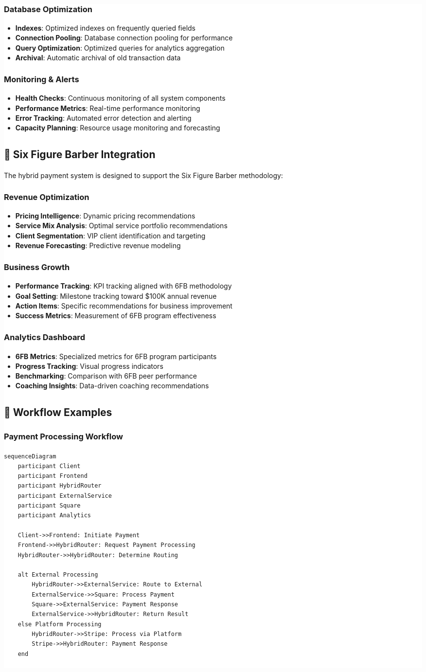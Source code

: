 ### Database Optimization
- **Indexes**: Optimized indexes on frequently queried fields
- **Connection Pooling**: Database connection pooling for performance
- **Query Optimization**: Optimized queries for analytics aggregation
- **Archival**: Automatic archival of old transaction data

### Monitoring & Alerts
- **Health Checks**: Continuous monitoring of all system components
- **Performance Metrics**: Real-time performance monitoring
- **Error Tracking**: Automated error detection and alerting
- **Capacity Planning**: Resource usage monitoring and forecasting

## 🎯 Six Figure Barber Integration

The hybrid payment system is designed to support the Six Figure Barber methodology:

### Revenue Optimization
- **Pricing Intelligence**: Dynamic pricing recommendations
- **Service Mix Analysis**: Optimal service portfolio recommendations
- **Client Segmentation**: VIP client identification and targeting
- **Revenue Forecasting**: Predictive revenue modeling

### Business Growth
- **Performance Tracking**: KPI tracking aligned with 6FB methodology
- **Goal Setting**: Milestone tracking toward $100K annual revenue
- **Action Items**: Specific recommendations for business improvement
- **Success Metrics**: Measurement of 6FB program effectiveness

### Analytics Dashboard
- **6FB Metrics**: Specialized metrics for 6FB program participants
- **Progress Tracking**: Visual progress indicators
- **Benchmarking**: Comparison with 6FB peer performance
- **Coaching Insights**: Data-driven coaching recommendations

## 🔄 Workflow Examples

### Payment Processing Workflow

```mermaid
sequenceDiagram
    participant Client
    participant Frontend
    participant HybridRouter
    participant ExternalService
    participant Square
    participant Analytics
    
    Client->>Frontend: Initiate Payment
    Frontend->>HybridRouter: Request Payment Processing
    HybridRouter->>HybridRouter: Determine Routing
    
    alt External Processing
        HybridRouter->>ExternalService: Route to External
        ExternalService->>Square: Process Payment
        Square->>ExternalService: Payment Response
        ExternalService->>HybridRouter: Return Result
    else Platform Processing
        HybridRouter->>Stripe: Process via Platform
        Stripe->>HybridRouter: Payment Response
    end
    
```